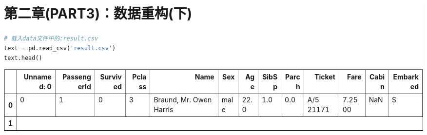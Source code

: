 

# 第二章(PART3)：数据重构(下)



```python
# 载入data文件中的:result.csv
text = pd.read_csv('result.csv')
text.head()
```




<div>
<style scoped>
    .dataframe tbody tr th:only-of-type {
        vertical-align: middle;
    }

    .dataframe tbody tr th {
        vertical-align: top;
    }

    .dataframe thead th {
        text-align: right;
    }
</style>
<table border="1" class="dataframe">
  <thead>
    <tr style="text-align: right;">
      <th></th>
      <th>Unnamed: 0</th>
      <th>PassengerId</th>
      <th>Survived</th>
      <th>Pclass</th>
      <th>Name</th>
      <th>Sex</th>
      <th>Age</th>
      <th>SibSp</th>
      <th>Parch</th>
      <th>Ticket</th>
      <th>Fare</th>
      <th>Cabin</th>
      <th>Embarked</th>
    </tr>
  </thead>
  <tbody>
    <tr>
      <th>0</th>
      <td>0</td>
      <td>1</td>
      <td>0</td>
      <td>3</td>
      <td>Braund, Mr. Owen Harris</td>
      <td>male</td>
      <td>22.0</td>
      <td>1.0</td>
      <td>0.0</td>
      <td>A/5 21171</td>
      <td>7.2500</td>
      <td>NaN</td>
      <td>S</td>
    </tr>
    <tr>
      <th>1</th>